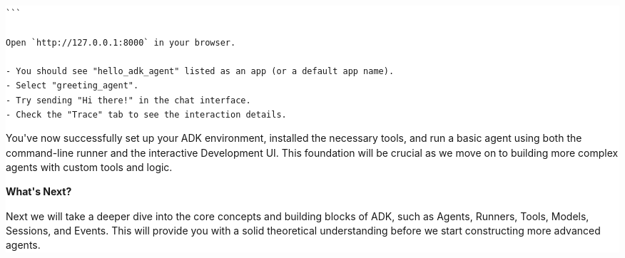     ```
    
    Open `http://127.0.0.1:8000` in your browser.
    
    - You should see "hello_adk_agent" listed as an app (or a default app name).
    - Select "greeting_agent".
    - Try sending "Hi there!" in the chat interface.
    - Check the "Trace" tab to see the interaction details.
    
You've now successfully set up your ADK environment, installed the necessary tools, and run a basic agent using both the command-line runner and the interactive Development UI. This foundation will be crucial as we move on to building more complex agents with custom tools and logic.

**What's Next?**

Next we will take a deeper dive into the core concepts and building blocks of ADK, such as Agents, Runners, Tools, Models, Sessions, and Events. This will provide you with a solid theoretical understanding before we start constructing more advanced agents.
